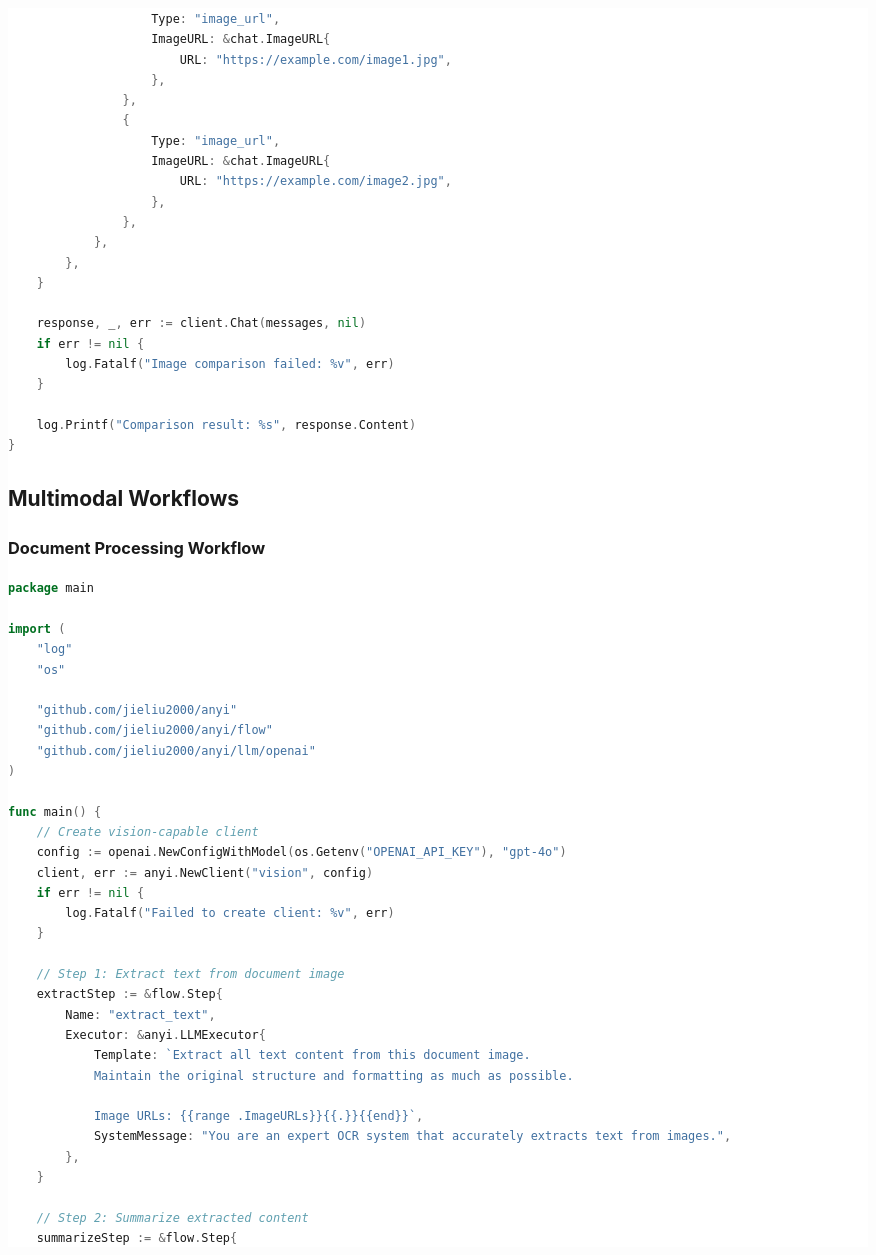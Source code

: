 ```go
					Type: "image_url",
					ImageURL: &chat.ImageURL{
						URL: "https://example.com/image1.jpg",
					},
				},
				{
					Type: "image_url",
					ImageURL: &chat.ImageURL{
						URL: "https://example.com/image2.jpg",
					},
				},
			},
		},
	}

	response, _, err := client.Chat(messages, nil)
	if err != nil {
		log.Fatalf("Image comparison failed: %v", err)
	}

	log.Printf("Comparison result: %s", response.Content)
}
```

## Multimodal Workflows

### Document Processing Workflow

```go
package main

import (
	"log"
	"os"

	"github.com/jieliu2000/anyi"
	"github.com/jieliu2000/anyi/flow"
	"github.com/jieliu2000/anyi/llm/openai"
)

func main() {
	// Create vision-capable client
	config := openai.NewConfigWithModel(os.Getenv("OPENAI_API_KEY"), "gpt-4o")
	client, err := anyi.NewClient("vision", config)
	if err != nil {
		log.Fatalf("Failed to create client: %v", err)
	}

	// Step 1: Extract text from document image
	extractStep := &flow.Step{
		Name: "extract_text",
		Executor: &anyi.LLMExecutor{
			Template: `Extract all text content from this document image.
			Maintain the original structure and formatting as much as possible.

			Image URLs: {{range .ImageURLs}}{{.}}{{end}}`,
			SystemMessage: "You are an expert OCR system that accurately extracts text from images.",
		},
	}

	// Step 2: Summarize extracted content
	summarizeStep := &flow.Step{
```